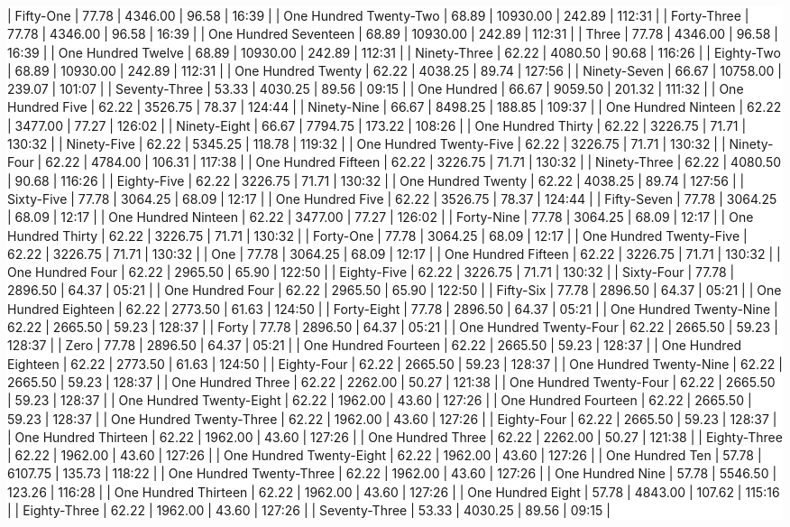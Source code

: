 | Fifty-One | 77.78 | 4346.00 | 96.58 | 16:39 |     | One Hundred Twenty-Two | 68.89 | 10930.00 | 242.89 | 112:31 |
| Forty-Three | 77.78 | 4346.00 | 96.58 | 16:39 |     | One Hundred Seventeen | 68.89 | 10930.00 | 242.89 | 112:31 |
| Three | 77.78 | 4346.00 | 96.58 | 16:39 |     | One Hundred Twelve | 68.89 | 10930.00 | 242.89 | 112:31 |
| Ninety-Three | 62.22 | 4080.50 | 90.68 | 116:26 |     | Eighty-Two | 68.89 | 10930.00 | 242.89 | 112:31 |
| One Hundred Twenty | 62.22 | 4038.25 | 89.74 | 127:56 |     | Ninety-Seven | 66.67 | 10758.00 | 239.07 | 101:07 |
| Seventy-Three | 53.33 | 4030.25 | 89.56 | 09:15 |     | One Hundred | 66.67 | 9059.50 | 201.32 | 111:32 |
| One Hundred Five | 62.22 | 3526.75 | 78.37 | 124:44 |     | Ninety-Nine | 66.67 | 8498.25 | 188.85 | 109:37 |
| One Hundred Ninteen | 62.22 | 3477.00 | 77.27 | 126:02 |     | Ninety-Eight | 66.67 | 7794.75 | 173.22 | 108:26 |
| One Hundred Thirty | 62.22 | 3226.75 | 71.71 | 130:32 |     | Ninety-Five | 62.22 | 5345.25 | 118.78 | 119:32 |
| One Hundred Twenty-Five | 62.22 | 3226.75 | 71.71 | 130:32 |     | Ninety-Four | 62.22 | 4784.00 | 106.31 | 117:38 |
| One Hundred Fifteen | 62.22 | 3226.75 | 71.71 | 130:32 |     | Ninety-Three | 62.22 | 4080.50 | 90.68 | 116:26 |
| Eighty-Five | 62.22 | 3226.75 | 71.71 | 130:32 |     | One Hundred Twenty | 62.22 | 4038.25 | 89.74 | 127:56 |
| Sixty-Five | 77.78 | 3064.25 | 68.09 | 12:17 |     | One Hundred Five | 62.22 | 3526.75 | 78.37 | 124:44 |
| Fifty-Seven | 77.78 | 3064.25 | 68.09 | 12:17 |     | One Hundred Ninteen | 62.22 | 3477.00 | 77.27 | 126:02 |
| Forty-Nine | 77.78 | 3064.25 | 68.09 | 12:17 |     | One Hundred Thirty | 62.22 | 3226.75 | 71.71 | 130:32 |
| Forty-One | 77.78 | 3064.25 | 68.09 | 12:17 |     | One Hundred Twenty-Five | 62.22 | 3226.75 | 71.71 | 130:32 |
| One | 77.78 | 3064.25 | 68.09 | 12:17 |     | One Hundred Fifteen | 62.22 | 3226.75 | 71.71 | 130:32 |
| One Hundred Four | 62.22 | 2965.50 | 65.90 | 122:50 |     | Eighty-Five | 62.22 | 3226.75 | 71.71 | 130:32 |
| Sixty-Four | 77.78 | 2896.50 | 64.37 | 05:21 |     | One Hundred Four | 62.22 | 2965.50 | 65.90 | 122:50 |
| Fifty-Six | 77.78 | 2896.50 | 64.37 | 05:21 |     | One Hundred Eighteen | 62.22 | 2773.50 | 61.63 | 124:50 |
| Forty-Eight | 77.78 | 2896.50 | 64.37 | 05:21 |     | One Hundred Twenty-Nine | 62.22 | 2665.50 | 59.23 | 128:37 |
| Forty | 77.78 | 2896.50 | 64.37 | 05:21 |     | One Hundred Twenty-Four | 62.22 | 2665.50 | 59.23 | 128:37 |
| Zero | 77.78 | 2896.50 | 64.37 | 05:21 |     | One Hundred Fourteen | 62.22 | 2665.50 | 59.23 | 128:37 |
| One Hundred Eighteen | 62.22 | 2773.50 | 61.63 | 124:50 |     | Eighty-Four | 62.22 | 2665.50 | 59.23 | 128:37 |
| One Hundred Twenty-Nine | 62.22 | 2665.50 | 59.23 | 128:37 |     | One Hundred Three | 62.22 | 2262.00 | 50.27 | 121:38 |
| One Hundred Twenty-Four | 62.22 | 2665.50 | 59.23 | 128:37 |     | One Hundred Twenty-Eight | 62.22 | 1962.00 | 43.60 | 127:26 |
| One Hundred Fourteen | 62.22 | 2665.50 | 59.23 | 128:37 |     | One Hundred Twenty-Three | 62.22 | 1962.00 | 43.60 | 127:26 |
| Eighty-Four | 62.22 | 2665.50 | 59.23 | 128:37 |     | One Hundred Thirteen | 62.22 | 1962.00 | 43.60 | 127:26 |
| One Hundred Three | 62.22 | 2262.00 | 50.27 | 121:38 |     | Eighty-Three | 62.22 | 1962.00 | 43.60 | 127:26 |
| One Hundred Twenty-Eight | 62.22 | 1962.00 | 43.60 | 127:26 |     | One Hundred Ten | 57.78 | 6107.75 | 135.73 | 118:22 |
| One Hundred Twenty-Three | 62.22 | 1962.00 | 43.60 | 127:26 |     | One Hundred Nine | 57.78 | 5546.50 | 123.26 | 116:28 |
| One Hundred Thirteen | 62.22 | 1962.00 | 43.60 | 127:26 |     | One Hundred Eight | 57.78 | 4843.00 | 107.62 | 115:16 |
| Eighty-Three | 62.22 | 1962.00 | 43.60 | 127:26 |     | Seventy-Three | 53.33 | 4030.25 | 89.56 | 09:15 |
